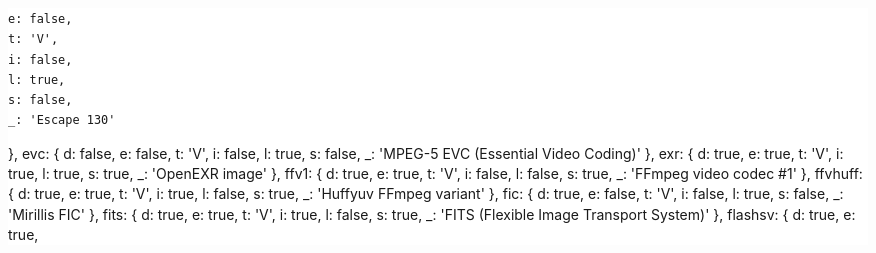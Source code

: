     e: false,
    t: 'V',
    i: false,
    l: true,
    s: false,
    _: 'Escape 130'
  },
  evc: {
    d: false,
    e: false,
    t: 'V',
    i: false,
    l: true,
    s: false,
    _: 'MPEG-5 EVC (Essential Video Coding)'
  },
  exr: {
    d: true,
    e: true,
    t: 'V',
    i: true,
    l: true,
    s: true,
    _: 'OpenEXR image'
  },
  ffv1: {
    d: true,
    e: true,
    t: 'V',
    i: false,
    l: false,
    s: true,
    _: 'FFmpeg video codec #1'
  },
  ffvhuff: {
    d: true,
    e: true,
    t: 'V',
    i: true,
    l: false,
    s: true,
    _: 'Huffyuv FFmpeg variant'
  },
  fic: {
    d: true,
    e: false,
    t: 'V',
    i: false,
    l: true,
    s: false,
    _: 'Mirillis FIC'
  },
  fits: {
    d: true,
    e: true,
    t: 'V',
    i: true,
    l: false,
    s: true,
    _: 'FITS (Flexible Image Transport System)'
  },
  flashsv: {
    d: true,
    e: true,